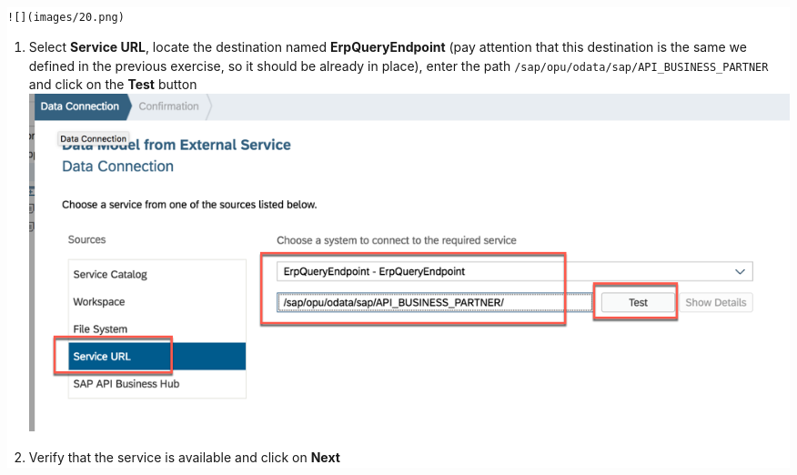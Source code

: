	![](images/20.png)

1. Select **Service URL**, locate the destination named **ErpQueryEndpoint** (pay attention that this destination is the same we defined in the previous exercise, so it should be already in place), enter the path `/sap/opu/odata/sap/API_BUSINESS_PARTNER` and click on the **Test** button  
	![](images/21.png)

1.  Verify that the service is available and click on **Next**  